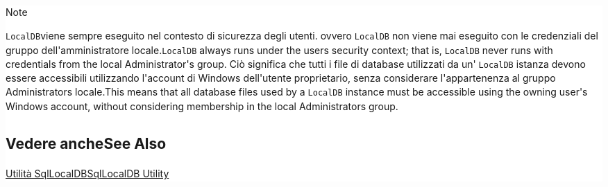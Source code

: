 > [!NOTE]  
>  <span data-ttu-id="bd30c-212">`LocalDB`viene sempre eseguito nel contesto di sicurezza degli utenti. ovvero `LocalDB` non viene mai eseguito con le credenziali del gruppo dell'amministratore locale.</span><span class="sxs-lookup"><span data-stu-id="bd30c-212">`LocalDB` always runs under the users security context; that is, `LocalDB` never runs with credentials from the local Administrator's group.</span></span> <span data-ttu-id="bd30c-213">Ciò significa che tutti i file di database utilizzati da un' `LocalDB` istanza devono essere accessibili utilizzando l'account di Windows dell'utente proprietario, senza considerare l'appartenenza al gruppo Administrators locale.</span><span class="sxs-lookup"><span data-stu-id="bd30c-213">This means that all database files used by a `LocalDB` instance must be accessible using the owning user's Windows account, without considering membership in the local Administrators group.</span></span>  
  
## <a name="see-also"></a><span data-ttu-id="bd30c-214">Vedere anche</span><span class="sxs-lookup"><span data-stu-id="bd30c-214">See Also</span></span>  
 [<span data-ttu-id="bd30c-215">Utilità SqlLocalDB</span><span class="sxs-lookup"><span data-stu-id="bd30c-215">SqlLocalDB Utility</span></span>](../../tools/sqllocaldb-utility.md)  
  
  

